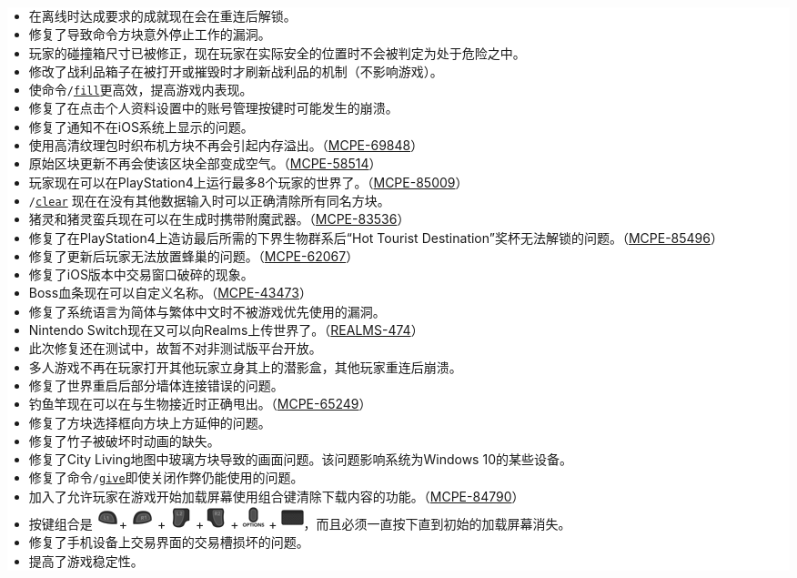 * 在离线时达成要求的成就现在会在重连后解锁。
* 修复了导致命令方块意外停止工作的漏洞。
* 玩家的碰撞箱尺寸已被修正，现在玩家在实际安全的位置时不会被判定为处于危险之中。
* 修改了战利品箱子在被打开或摧毁时才刷新战利品的机制（不影响游戏）。
* 使命令`/`[`fill`](https://minecraft.fandom.com/zh/wiki/%E5%91%BD%E4%BB%A4/fill)更高效，提高游戏内表现。
* 修复了在点击个人资料设置中的账号管理按键时可能发生的崩溃。
* 修复了通知不在iOS系统上显示的问题。
* 使用高清纹理包时织布机方块不再会引起内存溢出。（[MCPE-69848](https://bugs.mojang.com/browse/MCPE-69848)）
* 原始区块更新不再会使该区块全部变成空气。（[MCPE-58514](https://bugs.mojang.com/browse/MCPE-58514)）
* 玩家现在可以在PlayStation4上运行最多8个玩家的世界了。（[MCPE-85009](https://bugs.mojang.com/browse/MCPE-85009)）
* `/`[`clear`](https://minecraft.fandom.com/zh/wiki/%E5%91%BD%E4%BB%A4/clear) 现在在没有其他数据输入时可以正确清除所有同名方块。
* 猪灵和猪灵蛮兵现在可以在生成时携带附魔武器。（[MCPE-83536](https://bugs.mojang.com/browse/MCPE-83536)）
* 修复了在PlayStation4上造访最后所需的下界生物群系后“Hot Tourist Destination”奖杯无法解锁的问题。（[MCPE-85496](https://bugs.mojang.com/browse/MCPE-85496)）
* 修复了更新后玩家无法放置蜂巢的问题。（[MCPE-62067](https://bugs.mojang.com/browse/MCPE-62067)）
* 修复了iOS版本中交易窗口破碎的现象。
* Boss血条现在可以自定义名称。（[MCPE-43473](https://bugs.mojang.com/browse/MCPE-43473)）
* 修复了系统语言为简体与繁体中文时不被游戏优先使用的漏洞。
* Nintendo Switch现在又可以向Realms上传世界了。（[REALMS-474](https://bugs.mojang.com/browse/REALMS-474)）
* 此次修复还在测试中，故暂不对非测试版平台开放。
* 多人游戏不再在玩家打开其他玩家立身其上的潜影盒，其他玩家重连后崩溃。
* 修复了世界重启后部分墙体连接错误的问题。
* 钓鱼竿现在可以在与生物接近时正确甩出。（[MCPE-65249](https://bugs.mojang.com/browse/MCPE-65249)）
* 修复了方块选择框向方块上方延伸的问题。
* 修复了竹子被破坏时动画的缺失。
* 修复了City Living地图中玻璃方块导致的画面问题。该问题影响系统为Windows 10的某些设备。
* 修复了命令`/`[`give`](https://minecraft.fandom.com/zh/wiki/%E5%91%BD%E4%BB%A4/give)即使关闭作弊仍能使用的问题。
* 加入了允许玩家在游戏开始加载屏幕使用组合键清除下载内容的功能。（[MCPE-84790](https://bugs.mojang.com/browse/MCPE-84790)）
* 按键组合是 ![](../../.gitbook/assets/image.png)+ ![](<../../.gitbook/assets/image (1).png>) + ![](<../../.gitbook/assets/image (2).png>) +![](<../../.gitbook/assets/image (3).png>)  + ![](<../../.gitbook/assets/image (4).png>) + ![](<../../.gitbook/assets/image (5).png>)，而且必须一直按下直到初始的加载屏幕消失。
* 修复了手机设备上交易界面的交易槽损坏的问题。
* 提高了游戏稳定性。



